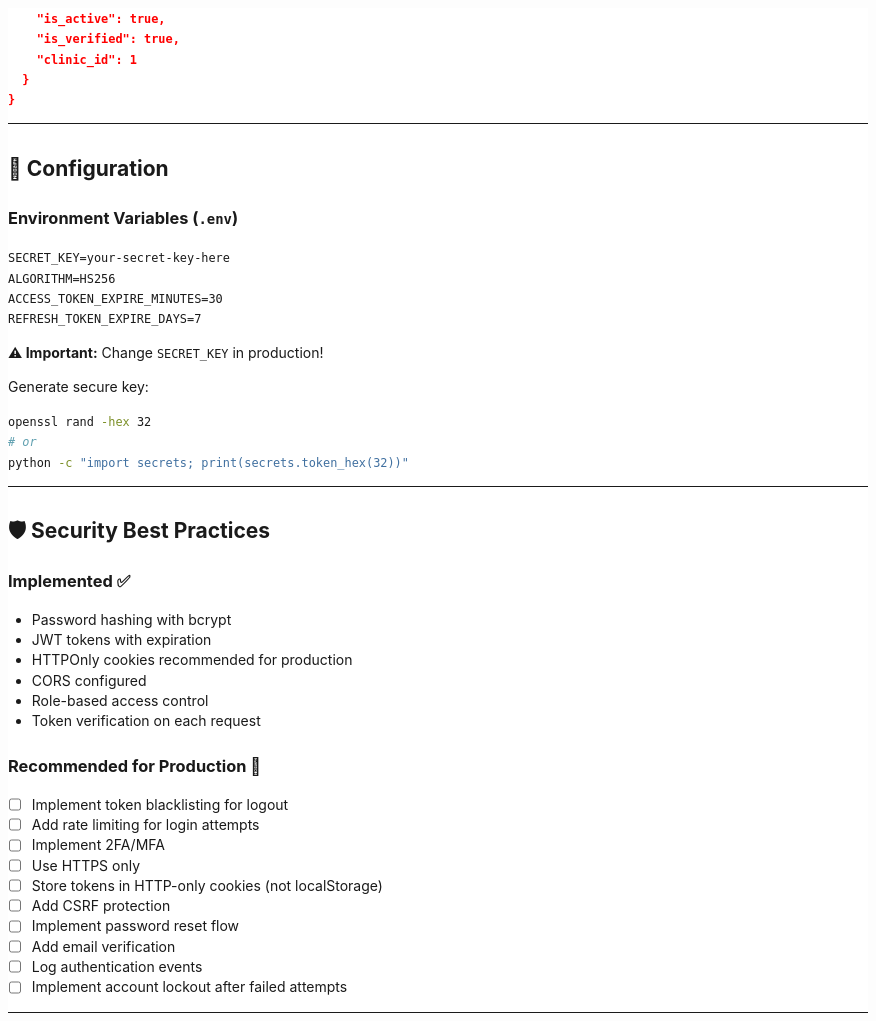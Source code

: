 ```json
    "is_active": true,
    "is_verified": true,
    "clinic_id": 1
  }
}
```

---

## 🔧 Configuration

### Environment Variables (`.env`)
```env
SECRET_KEY=your-secret-key-here
ALGORITHM=HS256
ACCESS_TOKEN_EXPIRE_MINUTES=30
REFRESH_TOKEN_EXPIRE_DAYS=7
```

**⚠️ Important:** Change `SECRET_KEY` in production!

Generate secure key:
```bash
openssl rand -hex 32
# or
python -c "import secrets; print(secrets.token_hex(32))"
```

---

## 🛡️ Security Best Practices

### Implemented ✅
- Password hashing with bcrypt
- JWT tokens with expiration
- HTTPOnly cookies recommended for production
- CORS configured
- Role-based access control
- Token verification on each request

### Recommended for Production 🚀
- [ ] Implement token blacklisting for logout
- [ ] Add rate limiting for login attempts
- [ ] Implement 2FA/MFA
- [ ] Use HTTPS only
- [ ] Store tokens in HTTP-only cookies (not localStorage)
- [ ] Add CSRF protection
- [ ] Implement password reset flow
- [ ] Add email verification
- [ ] Log authentication events
- [ ] Implement account lockout after failed attempts

---